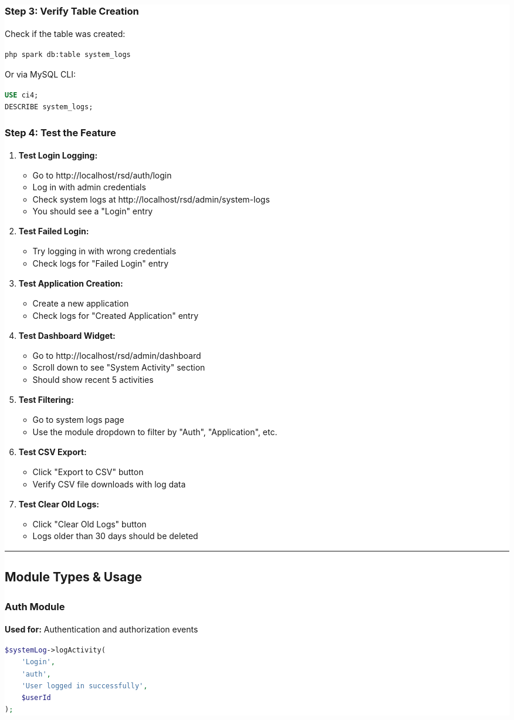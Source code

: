 ### Step 3: Verify Table Creation

Check if the table was created:

```bash
php spark db:table system_logs
```

Or via MySQL CLI:
```sql
USE ci4;
DESCRIBE system_logs;
```

### Step 4: Test the Feature

1. **Test Login Logging:**
   - Go to http://localhost/rsd/auth/login
   - Log in with admin credentials
   - Check system logs at http://localhost/rsd/admin/system-logs
   - You should see a "Login" entry

2. **Test Failed Login:**
   - Try logging in with wrong credentials
   - Check logs for "Failed Login" entry

3. **Test Application Creation:**
   - Create a new application
   - Check logs for "Created Application" entry

4. **Test Dashboard Widget:**
   - Go to http://localhost/rsd/admin/dashboard
   - Scroll down to see "System Activity" section
   - Should show recent 5 activities

5. **Test Filtering:**
   - Go to system logs page
   - Use the module dropdown to filter by "Auth", "Application", etc.

6. **Test CSV Export:**
   - Click "Export to CSV" button
   - Verify CSV file downloads with log data

7. **Test Clear Old Logs:**
   - Click "Clear Old Logs" button
   - Logs older than 30 days should be deleted

---

## Module Types & Usage

### Auth Module
**Used for:** Authentication and authorization events
```php
$systemLog->logActivity(
    'Login',
    'auth',
    'User logged in successfully',
    $userId
);
```
